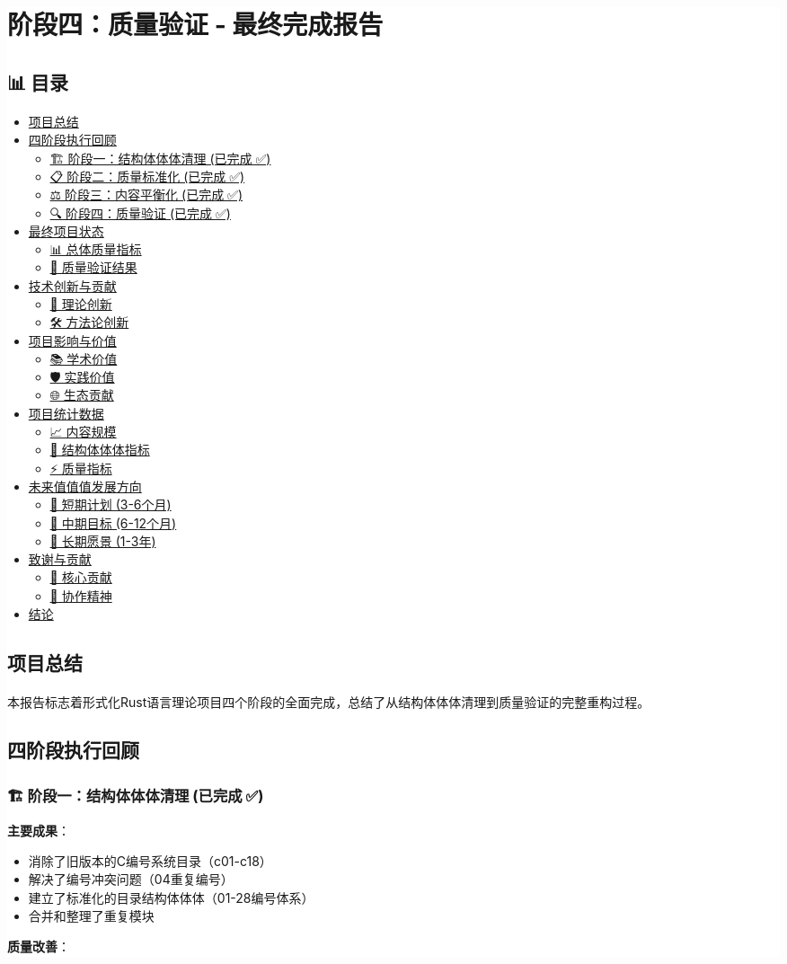 ﻿# 阶段四：质量验证 - 最终完成报告


## 📊 目录

- [项目总结](#项目总结)
- [四阶段执行回顾](#四阶段执行回顾)
  - [🏗️ 阶段一：结构体体体清理 (已完成 ✅)](#️-阶段一结构体体体清理-已完成)
  - [📋 阶段二：质量标准化 (已完成 ✅)](#阶段二质量标准化-已完成)
  - [⚖️ 阶段三：内容平衡化 (已完成 ✅)](#️-阶段三内容平衡化-已完成)
  - [🔍 阶段四：质量验证 (已完成 ✅)](#阶段四质量验证-已完成)
- [最终项目状态](#最终项目状态)
  - [📊 总体质量指标](#总体质量指标)
  - [🎯 质量验证结果](#质量验证结果)
- [技术创新与贡献](#技术创新与贡献)
  - [🧠 理论创新](#理论创新)
  - [🛠️ 方法论创新](#️-方法论创新)
- [项目影响与价值](#项目影响与价值)
  - [📚 学术价值](#学术价值)
  - [🛡️ 实践价值](#️-实践价值)
  - [🌐 生态贡献](#生态贡献)
- [项目统计数据](#项目统计数据)
  - [📈 内容规模](#内容规模)
  - [🔗 结构体体体指标](#结构体体体指标)
  - [⚡ 质量指标](#质量指标)
- [未来值值值发展方向](#未来值值值发展方向)
  - [🚀 短期计划 (3-6个月)](#短期计划-3-6个月)
  - [🎯 中期目标 (6-12个月)](#中期目标-6-12个月)
  - [🌟 长期愿景 (1-3年)](#长期愿景-1-3年)
- [致谢与贡献](#致谢与贡献)
  - [🙏 核心贡献](#核心贡献)
  - [🤝 协作精神](#协作精神)
- [结论](#结论)


## 项目总结

本报告标志着形式化Rust语言理论项目四个阶段的全面完成，总结了从结构体体体清理到质量验证的完整重构过程。

## 四阶段执行回顾

### 🏗️ 阶段一：结构体体体清理 (已完成 ✅)

**主要成果**：

- 消除了旧版本的C编号系统目录（c01-c18）
- 解决了编号冲突问题（04重复编号）
- 建立了标准化的目录结构体体体（01-28编号体系）
- 合并和整理了重复模块

**质量改善**：
